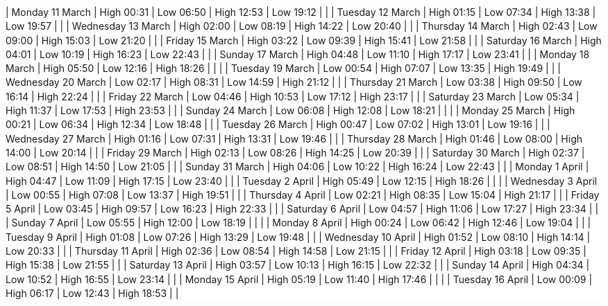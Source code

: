 | Monday 11 March | High 00:31 | Low 06:50 | High 12:53 | Low 19:12 |  |
| Tuesday 12 March | High 01:15 | Low 07:34 | High 13:38 | Low 19:57 |  |
| Wednesday 13 March | High 02:00 | Low 08:19 | High 14:22 | Low 20:40 |  |
| Thursday 14 March | High 02:43 | Low 09:00 | High 15:03 | Low 21:20 |  |
| Friday 15 March | High 03:22 | Low 09:39 | High 15:41 | Low 21:58 |  |
| Saturday 16 March | High 04:01 | Low 10:19 | High 16:23 | Low 22:43 |  |
| Sunday 17 March | High 04:48 | Low 11:10 | High 17:17 | Low 23:41 |  |
| Monday 18 March | High 05:50 | Low 12:16 | High 18:26 |  |  |
| Tuesday 19 March | Low 00:54 | High 07:07 | Low 13:35 | High 19:49 |  |
| Wednesday 20 March | Low 02:17 | High 08:31 | Low 14:59 | High 21:12 |  |
| Thursday 21 March | Low 03:38 | High 09:50 | Low 16:14 | High 22:24 |  |
| Friday 22 March | Low 04:46 | High 10:53 | Low 17:12 | High 23:17 |  |
| Saturday 23 March | Low 05:34 | High 11:37 | Low 17:53 | High 23:53 |  |
| Sunday 24 March | Low 06:08 | High 12:08 | Low 18:21 |  |  |
| Monday 25 March | High 00:21 | Low 06:34 | High 12:34 | Low 18:48 |  |
| Tuesday 26 March | High 00:47 | Low 07:02 | High 13:01 | Low 19:16 |  |
| Wednesday 27 March | High 01:16 | Low 07:31 | High 13:31 | Low 19:46 |  |
| Thursday 28 March | High 01:46 | Low 08:00 | High 14:00 | Low 20:14 |  |
| Friday 29 March | High 02:13 | Low 08:26 | High 14:25 | Low 20:39 |  |
| Saturday 30 March | High 02:37 | Low 08:51 | High 14:50 | Low 21:05 |  |
| Sunday 31 March | High 04:06 | Low 10:22 | High 16:24 | Low 22:43 |  |
| Monday 1 April | High 04:47 | Low 11:09 | High 17:15 | Low 23:40 |  |
| Tuesday 2 April | High 05:49 | Low 12:15 | High 18:26 |  |  |
| Wednesday 3 April | Low 00:55 | High 07:08 | Low 13:37 | High 19:51 |  |
| Thursday 4 April | Low 02:21 | High 08:35 | Low 15:04 | High 21:17 |  |
| Friday 5 April | Low 03:45 | High 09:57 | Low 16:23 | High 22:33 |  |
| Saturday 6 April | Low 04:57 | High 11:06 | Low 17:27 | High 23:34 |  |
| Sunday 7 April | Low 05:55 | High 12:00 | Low 18:19 |  |  |
| Monday 8 April | High 00:24 | Low 06:42 | High 12:46 | Low 19:04 |  |
| Tuesday 9 April | High 01:08 | Low 07:26 | High 13:29 | Low 19:48 |  |
| Wednesday 10 April | High 01:52 | Low 08:10 | High 14:14 | Low 20:33 |  |
| Thursday 11 April | High 02:36 | Low 08:54 | High 14:58 | Low 21:15 |  |
| Friday 12 April | High 03:18 | Low 09:35 | High 15:38 | Low 21:55 |  |
| Saturday 13 April | High 03:57 | Low 10:13 | High 16:15 | Low 22:32 |  |
| Sunday 14 April | High 04:34 | Low 10:52 | High 16:55 | Low 23:14 |  |
| Monday 15 April | High 05:19 | Low 11:40 | High 17:46 |  |  |
| Tuesday 16 April | Low 00:09 | High 06:17 | Low 12:43 | High 18:53 |  |